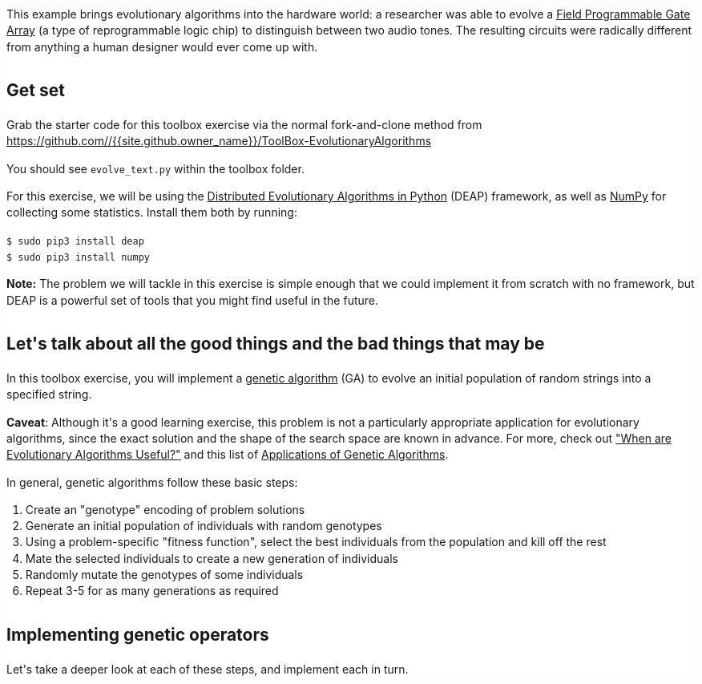 This example brings evolutionary algorithms into the hardware world: a
researcher was able to evolve a [Field Programmable Gate
Array](http://en.wikipedia.org/wiki/Field-programmable_gate_array) (a type of
reprogrammable logic chip) to distinguish between two audio tones. The
resulting circuits were radically different from anything a human designer
would ever come up with.

## Get set

Grab the starter code for this toolbox exercise via the normal fork-and-clone
method from <https://github.com//{{site.github.owner_name}}/ToolBox-EvolutionaryAlgorithms>

You should see `evolve_text.py` within the toolbox folder.

For this exercise, we will be using the [Distributed Evolutionary Algorithms
in Python](http://deap.readthedocs.org/) (DEAP) framework, as well as
[NumPy](http://www.numpy.org/) for collecting some statistics. Install them
both by running:

    $ sudo pip3 install deap
    $ sudo pip3 install numpy

**Note:** The problem we will tackle in this exercise is simple enough that
we could implement it from scratch with no framework, but DEAP is a powerful
set of tools that you might find useful in the future.

## Let's talk about all the good things and the bad things that may be

In this toolbox exercise, you will implement a [genetic
algorithm](http://en.wikipedia.org/wiki/Genetic_algorithm) (GA) to evolve an
initial population of random strings into a specified string.

**Caveat**: Although it's a good learning exercise, this problem is not
a particularly appropriate application for evolutionary algorithms, since the
exact solution and the shape of the search space are known in advance. For
more, check out ["When are Evolutionary Algorithms
Useful?"](http://watchmaker.uncommons.org/manual/ch01s02.html) and this list
of [Applications of Genetic
Algorithms](http://www.lcc.uma.es/~ccottap/semEC/cap03/cap_3.html).

In general, genetic algorithms follow these basic steps:

1. Create an "genotype" encoding of problem solutions
2. Generate an initial population of individuals with random genotypes
3. Using a problem-specific "fitness function", select the best individuals from the population and kill off the rest
4. Mate the selected individuals to create a new generation of individuals
5. Randomly mutate the genotypes of some individuals
6. Repeat 3-5 for as many generations as required

## Implementing genetic operators

Let's take a deeper look at each of these steps, and implement each in turn.
